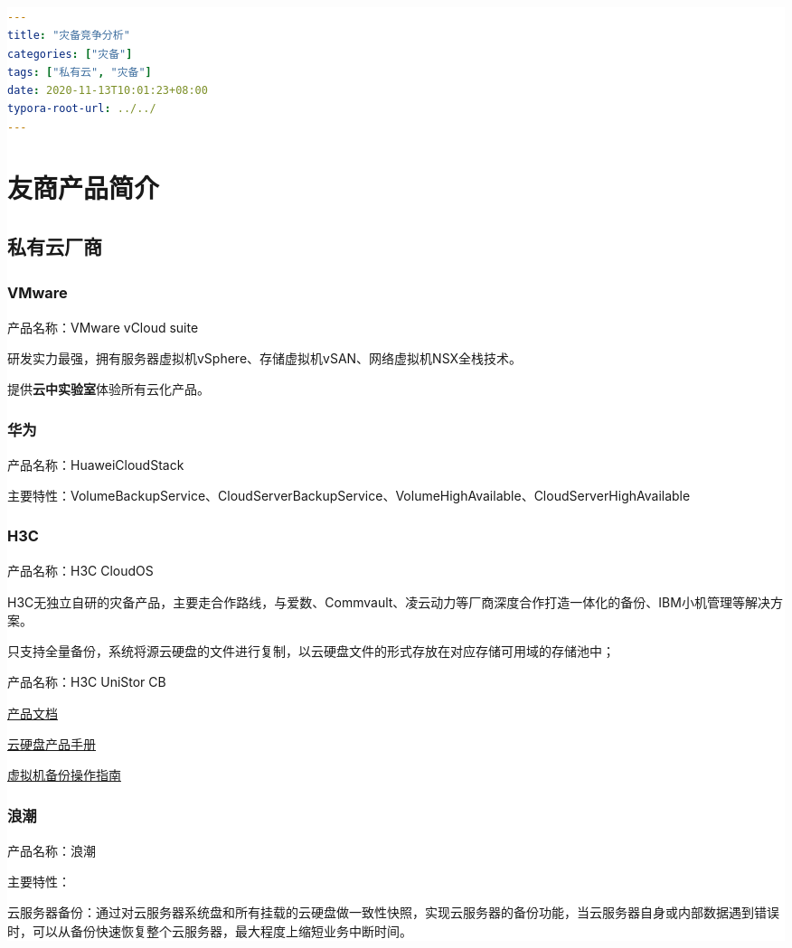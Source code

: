 ```yaml
---
title: "灾备竞争分析"
categories: ["灾备"]
tags: ["私有云", "灾备"]
date: 2020-11-13T10:01:23+08:00
typora-root-url: ../../
---
```


# 友商产品简介

## 私有云厂商

### VMware

产品名称：VMware vCloud suite

研发实力最强，拥有服务器虚拟机vSphere、存储虚拟机vSAN、网络虚拟机NSX全栈技术。

提供**云中实验室**体验所有云化产品。

### 华为

产品名称：HuaweiCloudStack

主要特性：VolumeBackupService、CloudServerBackupService、VolumeHighAvailable、CloudServerHighAvailable

### H3C

产品名称：H3C CloudOS

H3C无独立自研的灾备产品，主要走合作路线，与爱数、Commvault、凌云动力等厂商深度合作打造一体化的备份、IBM小机管理等解决方案。

只支持全量备份，系统将源云硬盘的文件进行复制，以云硬盘文件的形式存放在对应存储可用域的存储池中；

产品名称：H3C UniStor CB

[产品文档](http://www.h3c.com/cn/Products___Technology/Products/Storage/Catalog/H3C/Data_Backup/H3C_UniStor_CB/#)

[云硬盘产品手册](http://www.h3c.com/cn/pub/document_center/2019/cloudos/webhelp/webhelp/service/volume/volumeList.html)

[虚拟机备份操作指南](http://www.h3c.com/cn/pub/Document_Center/2020/03/H3C_CloudOS_5.0WebHelp/html/topic_m200415x1_1905.htm#_Ref493595273)

### 浪潮

产品名称：浪潮

主要特性：

云服务器备份：通过对云服务器系统盘和所有挂载的云硬盘做一致性快照，实现云服务器的备份功能，当云服务器自身或内部数据遇到错误时，可以从备份快速恢复整个云服务器，最大程度上缩短业务中断时间。
